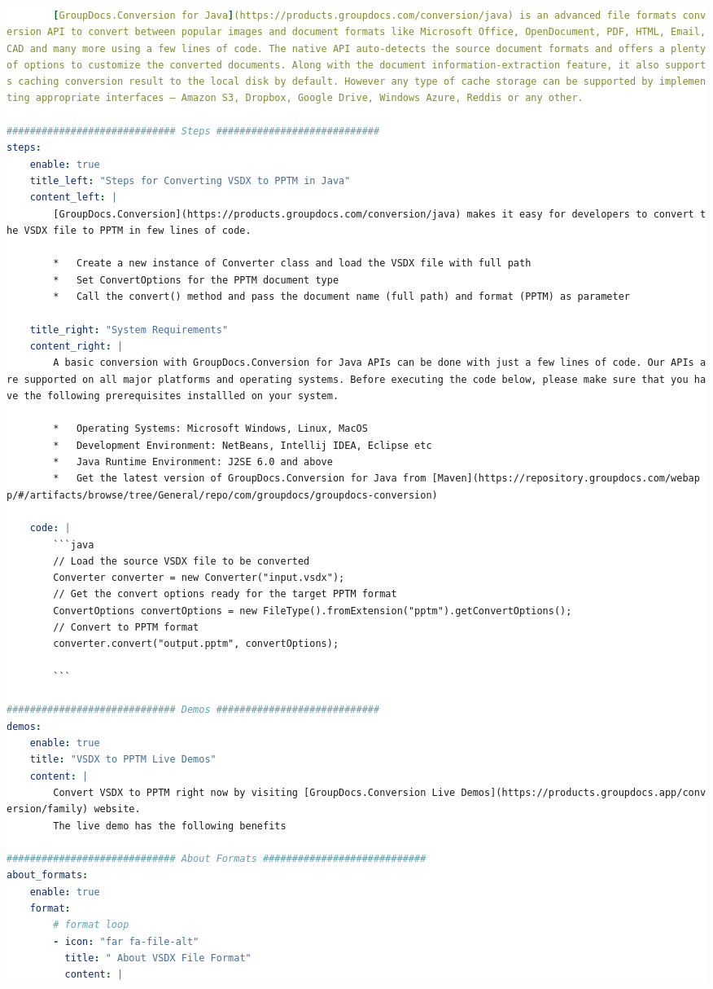 ```yaml
        [GroupDocs.Conversion for Java](https://products.groupdocs.com/conversion/java) is an advanced file formats conversion API to convert between popular images and document formats like Microsoft Office, OpenDocument, PDF, HTML, Email, CAD and many more using a few lines of code. The native API auto-detects the source document formats and offers a plenty of options to customize the converted documents. Along with the document information-extraction feature, it also supports caching conversion result to the local disk by default. However any type of cache storage can be supported by implementing appropriate interfaces – Amazon S3, Dropbox, Google Drive, Windows Azure, Reddis or any other.

############################# Steps ############################
steps:
    enable: true
    title_left: "Steps for Converting VSDX to PPTM in Java"
    content_left: |
        [GroupDocs.Conversion](https://products.groupdocs.com/conversion/java) makes it easy for developers to convert the VSDX file to PPTM in few lines of code.

        *   Create a new instance of Converter class and load the VSDX file with full path
        *   Set ConvertOptions for the PPTM document type
        *   Call the convert() method and pass the document name (full path) and format (PPTM) as parameter
        
    title_right: "System Requirements"
    content_right: |
        A basic conversion with GroupDocs.Conversion for Java APIs can be done with just a few lines of code. Our APIs are supported on all major platforms and operating systems. Before executing the code below, please make sure that you have the following prerequisites installled on your system.

        *   Operating Systems: Microsoft Windows, Linux, MacOS
        *   Development Environment: NetBeans, Intellij IDEA, Eclipse etc
        *   Java Runtime Environment: J2SE 6.0 and above
        *   Get the latest version of GroupDocs.Conversion for Java from [Maven](https://repository.groupdocs.com/webapp/#/artifacts/browse/tree/General/repo/com/groupdocs/groupdocs-conversion)
        
    code: |
        ```java
        // Load the source VSDX file to be converted
        Converter converter = new Converter("input.vsdx");
        // Get the convert options ready for the target PPTM format
        ConvertOptions convertOptions = new FileType().fromExtension("pptm").getConvertOptions();
        // Convert to PPTM format
        converter.convert("output.pptm", convertOptions);
        
        ```
        
############################# Demos ############################
demos:
    enable: true
    title: "VSDX to PPTM Live Demos"
    content: |
        Convert VSDX to PPTM right now by visiting [GroupDocs.Conversion Live Demos](https://products.groupdocs.app/conversion/family) website.  
        The live demo has the following benefits
        
############################# About Formats ############################
about_formats:
    enable: true
    format:
        # format loop
        - icon: "far fa-file-alt"
          title: " About VSDX File Format"
          content: |
```